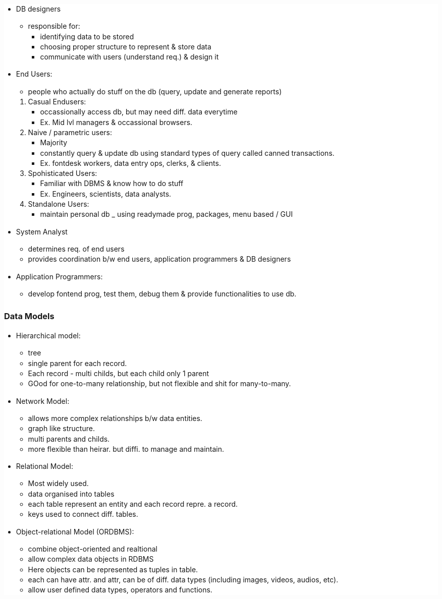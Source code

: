 - DB designers
  - responsible for:
    - identifying data to be stored
    - choosing proper structure to represent & store data
    - communicate with users (understand req.) & design it

- End Users:
  - people who actually do stuff on the db (query, update and generate reports)
  1. Casual Endusers:
     - occassionally access db, but may need diff. data everytime
     - Ex. Mid lvl managers & occassional browsers.
  2. Naive / parametric users:
     - Majority
     - constantly query & update db using standard types of query called canned transactions.
     - Ex. fontdesk workers, data entry ops, clerks, & clients.
  3. Spohisticated Users:
     - Familiar with DBMS & know how to do stuff
     - Ex. Engineers, scientists, data analysts.
  4. Standalone Users:
     - maintain personal db _ using readymade prog, packages, menu based / GUI

- System Analyst
  - determines req. of end users
  - provides coordination b/w end users, application programmers & DB designers

- Application Programmers:
  - develop fontend prog, test them, debug them & provide functionalities to use db.

### Data Models

- Hierarchical model:
  - tree
  - single parent for each record.
  - Each record - multi childs, but each child only 1 parent
  - GOod for one-to-many relationship, but not flexible and shit for many-to-many.

- Network Model:
  - allows more complex relationships b/w data entities.
  - graph like structure.
  - multi parents and childs.
  - more flexible than heirar. but diffi. to manage and maintain.

- Relational Model:
  - Most widely used.
  - data organised into tables
  - each table represent an entity and each record repre. a record.
  - keys used to connect diff. tables.

- Object-relational Model (ORDBMS):
  - combine object-oriented and realtional
  - allow complex data objects in RDBMS
  - Here objects can be represented as tuples in table.
  - each can have attr. and attr, can be of diff. data types (including images, videos, audios, etc).
  - allow user defined data types, operators and functions.
